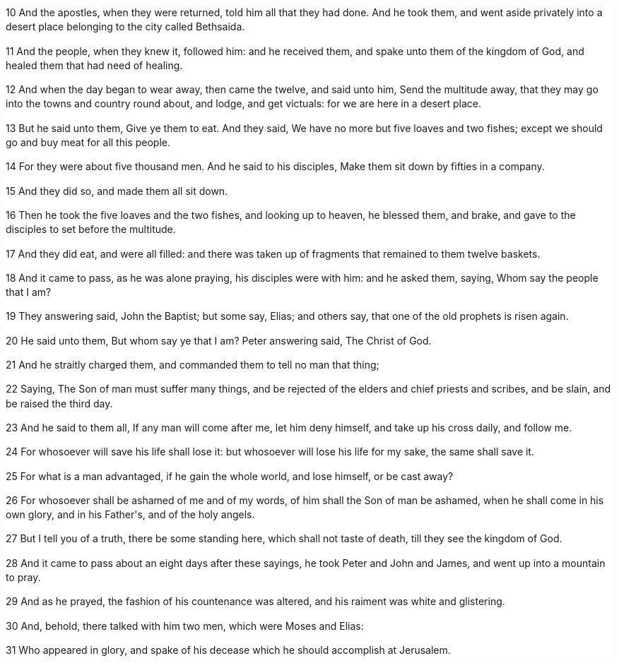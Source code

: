 10 And the apostles, when they were returned, told him all that they had done. And he took them, and went aside privately into a desert place belonging to the city called Bethsaida.

11 And the people, when they knew it, followed him: and he received them, and spake unto them of the kingdom of God, and healed them that had need of healing.

12 And when the day began to wear away, then came the twelve, and said unto him, Send the multitude away, that they may go into the towns and country round about, and lodge, and get victuals: for we are here in a desert place.

13 But he said unto them, Give ye them to eat. And they said, We have no more but five loaves and two fishes; except we should go and buy meat for all this people.

14 For they were about five thousand men. And he said to his disciples, Make them sit down by fifties in a company.

15 And they did so, and made them all sit down.

16 Then he took the five loaves and the two fishes, and looking up to heaven, he blessed them, and brake, and gave to the disciples to set before the multitude.

17 And they did eat, and were all filled: and there was taken up of fragments that remained to them twelve baskets.

18 And it came to pass, as he was alone praying, his disciples were with him: and he asked them, saying, Whom say the people that I am?

19 They answering said, John the Baptist; but some say, Elias; and others say, that one of the old prophets is risen again.

20 He said unto them, But whom say ye that I am? Peter answering said, The Christ of God.

21 And he straitly charged them, and commanded them to tell no man that thing;

22 Saying, The Son of man must suffer many things, and be rejected of the elders and chief priests and scribes, and be slain, and be raised the third day.

23 And he said to them all, If any man will come after me, let him deny himself, and take up his cross daily, and follow me.

24 For whosoever will save his life shall lose it: but whosoever will lose his life for my sake, the same shall save it.

25 For what is a man advantaged, if he gain the whole world, and lose himself, or be cast away?

26 For whosoever shall be ashamed of me and of my words, of him shall the Son of man be ashamed, when he shall come in his own glory, and in his Father's, and of the holy angels.

27 But I tell you of a truth, there be some standing here, which shall not taste of death, till they see the kingdom of God.

28 And it came to pass about an eight days after these sayings, he took Peter and John and James, and went up into a mountain to pray.

29 And as he prayed, the fashion of his countenance was altered, and his raiment was white and glistering.

30 And, behold, there talked with him two men, which were Moses and Elias:

31 Who appeared in glory, and spake of his decease which he should accomplish at Jerusalem.
